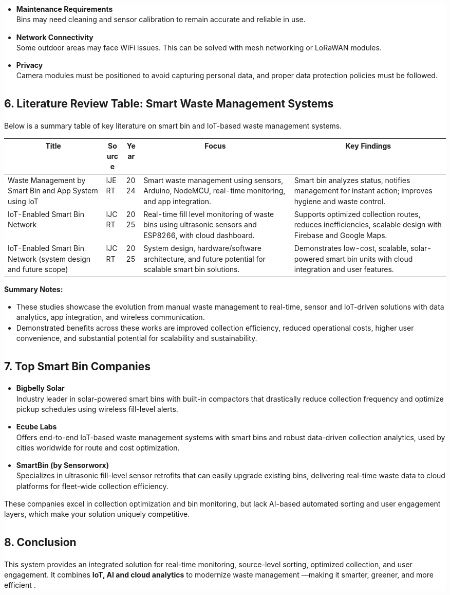 - **Maintenance Requirements**  
  Bins may need cleaning and sensor calibration to remain accurate and reliable in use.

- **Network Connectivity**  
  Some outdoor areas may face WiFi issues. This can be solved with mesh networking or LoRaWAN modules.

- **Privacy**  
  Camera modules must be positioned to avoid capturing personal data, and proper data protection policies must be followed.

## 6. Literature Review Table: Smart Waste Management Systems

Below is a summary table of key literature on smart bin and IoT-based waste management systems.

| Title                                                                     | Source                        | Year  | Focus                                                                                       | Key Findings                                                                                          |
|---------------------------------------------------------------------------|-------------------------------|-------|---------------------------------------------------------------------------------------------|-------------------------------------------------------------------------------------------------------|
| Waste Management by Smart Bin and App System using IoT                    | IJERT                         | 2024  | Smart waste management using sensors, Arduino, NodeMCU, real-time monitoring, and app integration.       | Smart bin analyzes status, notifies management for instant action; improves hygiene and waste control. |
| IoT-Enabled Smart Bin Network                                             | IJCRT                         | 2025  | Real-time fill level monitoring of waste bins using ultrasonic sensors and ESP8266, with cloud dashboard. | Supports optimized collection routes, reduces inefficiencies, scalable design with Firebase and Google Maps.   |
| IoT-Enabled Smart Bin Network (system design and future scope)            | IJCRT                         | 2025  | System design, hardware/software architecture, and future potential for scalable smart bin solutions.     | Demonstrates low-cost, scalable, solar-powered smart bin units with cloud integration and user features.        |

**Summary Notes:**
- These studies showcase the evolution from manual waste management to real-time, sensor and IoT-driven solutions with data analytics, app integration, and wireless communication.
- Demonstrated benefits across these works are improved collection efficiency, reduced operational costs, higher user convenience, and substantial potential for scalability and sustainability.


## 7. Top Smart Bin Companies 

- **Bigbelly Solar**  
Industry leader in solar-powered smart bins with built-in compactors that drastically reduce collection frequency and optimize pickup schedules using wireless fill-level alerts.

- **Ecube Labs**  
Offers end-to-end IoT-based waste management systems with smart bins and robust data-driven collection analytics, used by cities worldwide for route and cost optimization.

- **SmartBin (by Sensorworx)**  
Specializes in ultrasonic fill-level sensor retrofits that can easily upgrade existing bins, delivering real-time waste data to cloud platforms for fleet-wide collection efficiency. 

These companies excel in collection optimization and bin monitoring, but lack AI-based automated sorting and user engagement layers, which make your solution uniquely competitive.

## 8. Conclusion

This system provides an integrated solution for real-time monitoring, source-level sorting, optimized collection, and user engagement. It combines **IoT, AI and cloud analytics** to modernize waste management —making it smarter, greener, and more efficient .

